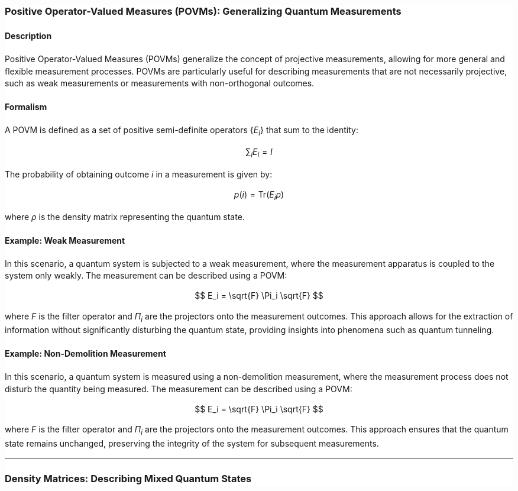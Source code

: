 
### **Positive Operator-Valued Measures (POVMs): Generalizing Quantum Measurements**

#### **Description**

Positive Operator-Valued Measures (POVMs) generalize the concept of projective measurements, allowing for more general and flexible measurement processes. POVMs are particularly useful for describing measurements that are not necessarily projective, such as weak measurements or measurements with non-orthogonal outcomes.

#### **Formalism**

A POVM is defined as a set of positive semi-definite operators $\{E_i\}$ that sum to the identity:

$$
\sum_i E_i = I
$$

The probability of obtaining outcome $i$ in a measurement is given by:

$$
p(i) = \text{Tr}(E_i \rho)
$$

where $\rho$ is the density matrix representing the quantum state.

#### **Example: Weak Measurement**

In this scenario, a quantum system is subjected to a weak measurement, where the measurement apparatus is coupled to the system only weakly. The measurement can be described using a POVM:

$$
E_i = \sqrt{F} \Pi_i \sqrt{F}
$$

where $F$ is the filter operator and $\Pi_i$ are the projectors onto the measurement outcomes. This approach allows for the extraction of information without significantly disturbing the quantum state, providing insights into phenomena such as quantum tunneling.

#### **Example: Non-Demolition Measurement**

In this scenario, a quantum system is measured using a non-demolition measurement, where the measurement process does not disturb the quantity being measured. The measurement can be described using a POVM:

$$
E_i = \sqrt{F} \Pi_i \sqrt{F}
$$

where $F$ is the filter operator and $\Pi_i$ are the projectors onto the measurement outcomes. This approach ensures that the quantum state remains unchanged, preserving the integrity of the system for subsequent measurements.

---

### **Density Matrices: Describing Mixed Quantum States**
